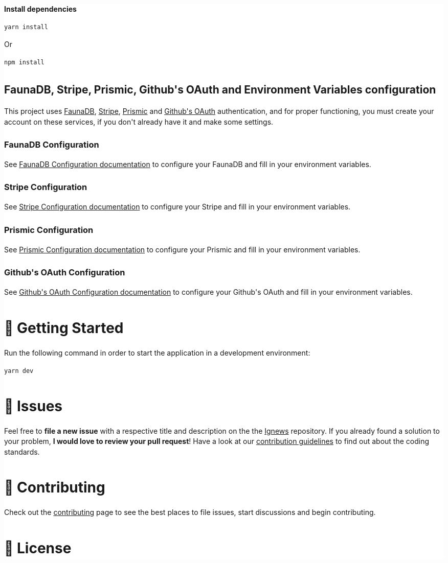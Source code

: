 **Install dependencies**

```
yarn install
```

Or

```
npm install
```

## FaunaDB, Stripe, Prismic, Github's OAuth and Environment Variables configuration

This project uses [FaunaDB](https://fauna.com/), [Stripe](https://stripe.com/), [Prismic](https://prismic.io/) and [Github's OAuth](https://docs.github.com/en/developers/apps/authorizing-oauth-apps) authentication, and for proper functioning, you must create your account on these services, if you don't already have it and make some settings.

### FaunaDB Configuration

See [FaunaDB Configuration documentation](https://github.com/monteiro-alexandre/ignite-reactjs-ignews/blob/master/docs/faunadb-configuration.md) to configure your FaunaDB and fill in your environment variables.

### Stripe Configuration

See [Stripe Configuration documentation](https://github.com/monteiro-alexandre/ignite-reactjs-ignews/blob/master/docs/stripe-configuration.md) to configure your Stripe and fill in your environment variables.

### Prismic Configuration

See [Prismic Configuration documentation](https://github.com/monteiro-alexandre/ignite-reactjs-ignews/blob/master/docs/prismic-configuration.md) to configure your Prismic and fill in your environment variables.

### Github's OAuth Configuration

See [Github's OAuth Configuration documentation](https://github.com/monteiro-alexandre/ignite-reactjs-ignews/blob/master/docs/github-oauth-configuration.md) to configure your Github's OAuth and fill in your environment variables.

# :runner: Getting Started

Run the following command in order to start the application in a development environment:

```yarn dev```

# :bug: Issues

Feel free to **file a new issue** with a respective title and description on the the [Ignews](https://github.com/monteiro-alexandre/ignite-reactjs-ignews/issues) repository. If you already found a solution to your problem, **I would love to review your pull request**! Have a look at our [contribution guidelines](https://github.com/monteiro-alexandre/ignite-reactjs-ignews/blob/master/CONTRIBUTING.md) to find out about the coding standards.

# :tada: Contributing

Check out the [contributing](https://github.com/monteiro-alexandre/ignite-reactjs-ignews/blob/master/CONTRIBUTING.md) page to see the best places to file issues, start discussions and begin contributing.

# :closed_book: License

```
